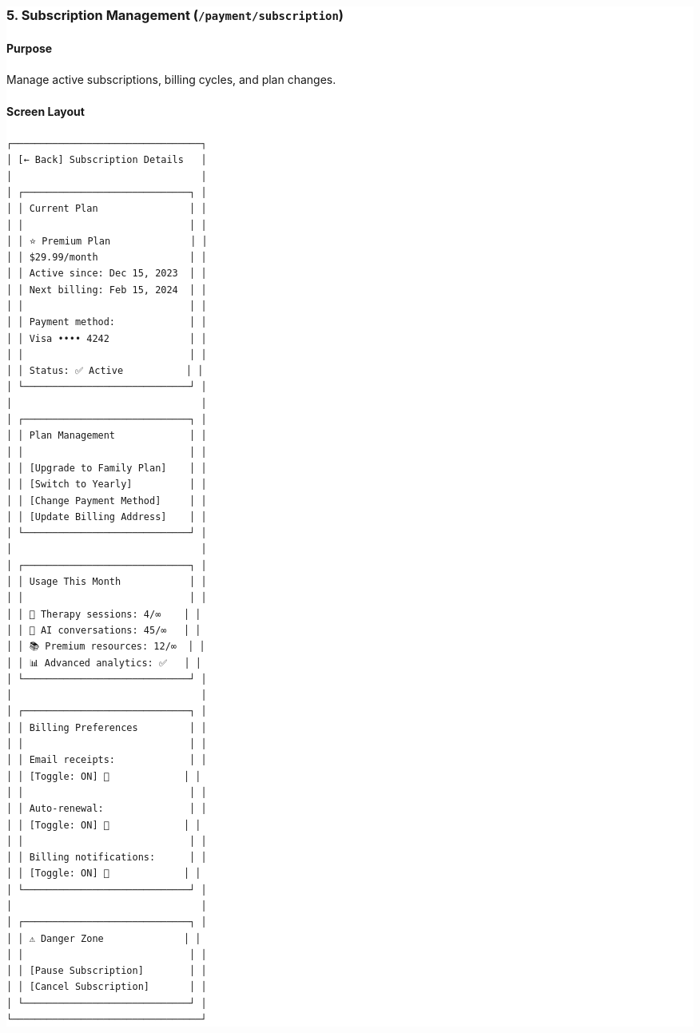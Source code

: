 ### 5. Subscription Management (`/payment/subscription`)

#### Purpose
Manage active subscriptions, billing cycles, and plan changes.

#### Screen Layout
```
┌─────────────────────────────────┐
│ [← Back] Subscription Details   │
│                                 │
│ ┌─────────────────────────────┐ │
│ │ Current Plan                │ │
│ │                             │ │
│ │ ⭐ Premium Plan              │ │
│ │ $29.99/month                │ │
│ │ Active since: Dec 15, 2023  │ │
│ │ Next billing: Feb 15, 2024  │ │
│ │                             │ │
│ │ Payment method:             │ │
│ │ Visa •••• 4242              │ │
│ │                             │ │
│ │ Status: ✅ Active           │ │
│ └─────────────────────────────┘ │
│                                 │
│ ┌─────────────────────────────┐ │
│ │ Plan Management             │ │
│ │                             │ │
│ │ [Upgrade to Family Plan]    │ │
│ │ [Switch to Yearly]          │ │
│ │ [Change Payment Method]     │ │
│ │ [Update Billing Address]    │ │
│ └─────────────────────────────┘ │
│                                 │
│ ┌─────────────────────────────┐ │
│ │ Usage This Month            │ │
│ │                             │ │
│ │ 🎥 Therapy sessions: 4/∞    │ │
│ │ 🤖 AI conversations: 45/∞   │ │
│ │ 📚 Premium resources: 12/∞  │ │
│ │ 📊 Advanced analytics: ✅   │ │
│ └─────────────────────────────┘ │
│                                 │
│ ┌─────────────────────────────┐ │
│ │ Billing Preferences         │ │
│ │                             │ │
│ │ Email receipts:             │ │
│ │ [Toggle: ON] 📧             │ │
│ │                             │ │
│ │ Auto-renewal:               │ │
│ │ [Toggle: ON] 🔄             │ │
│ │                             │ │
│ │ Billing notifications:      │ │
│ │ [Toggle: ON] 🔔             │ │
│ └─────────────────────────────┘ │
│                                 │
│ ┌─────────────────────────────┐ │
│ │ ⚠️ Danger Zone              │ │
│ │                             │ │
│ │ [Pause Subscription]        │ │
│ │ [Cancel Subscription]       │ │
│ └─────────────────────────────┘ │
└─────────────────────────────────┘
```
